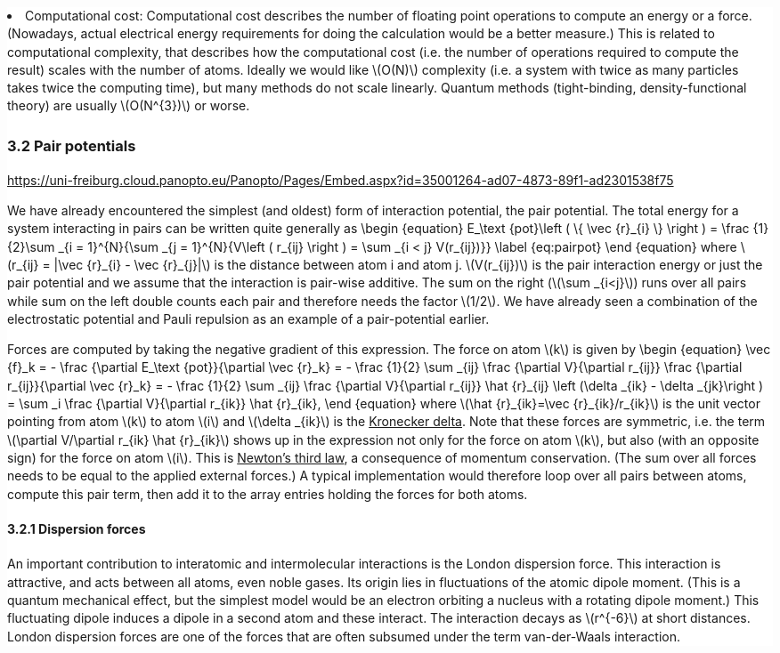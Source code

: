 <li class='itemize'><span class='cmti-12'>Computational cost:</span> Computational cost describes the number of floating point operations to compute an energy or a force. (Nowadays, actual electrical energy requirements for doing the calculation would be a better measure.) This is related to computational complexity, that describes how the computational cost (i.e. the number of operations required to compute the result) scales with the number of atoms. Ideally we would like \(O(N)\) complexity (i.e. a
system with twice as many particles takes twice the computing time), but many methods do not scale linearly. Quantum methods (tight-binding, density-functional theory) are usually \(O(N^{3})\) or worse.</li>
</ul>

<p class='noindent'></p>
<h3 class='sectionHead'><span class='titlemark'>3.2</span> <a id='x1-30003.2'></a>Pair potentials</h3>

<p class='noindent'><a class='url' href='https://uni-freiburg.cloud.panopto.eu/Panopto/Pages/Embed.aspx?id=35001264-ad07-4873-89f1-ad2301538f75'><span class='cmtt-12'>https://uni-freiburg.cloud.panopto.eu/Panopto/Pages/Embed.aspx?id=35001264-ad07-4873-89f1-ad2301538f75</span></a></p>

<p class='indent'>We have already encountered the simplest (and oldest) form of interaction potential, the pair potential. The total energy for a system interacting in <span class='cmti-12'>pairs</span> can be written quite generally as \begin {equation} E_\text {pot}\left ( \{ \vec {r}_{i} \} \right ) = \frac {1}{2}\sum _{i = 1}^{N}{\sum _{j = 1}^{N}{V\left ( r_{ij} \right ) = \sum _{i &lt; j} V(r_{ij})}} \label {eq:pairpot} \end {equation}<a id='x1-3001r1'></a> where \(r_{ij} = |\vec {r}_{i} - \vec
{r}_{j}|\) is the distance between atom <span class='cmti-12'>i</span> and atom <span class='cmti-12'>j</span>. \(V(r_{ij})\) is the pair interaction energy or just the pair potential and we assume that the interaction is pair-wise additive. The sum on the right (\(\sum _{i&lt;j}\)) runs over all pairs while sum on the left double counts each pair and therefore needs the factor \(1/2\). We have already seen a combination of the electrostatic potential and Pauli repulsion as an example of a pair-potential
earlier.</p>

<p class='indent'>Forces are computed by taking the negative gradient of this expression. The force on atom \(k\) is given by \begin {equation} \vec {f}_k = - \frac {\partial E_\text {pot}}{\partial \vec {r}_k} = - \frac {1}{2} \sum _{ij} \frac {\partial V}{\partial r_{ij}} \frac {\partial r_{ij}}{\partial \vec {r}_k} = - \frac {1}{2} \sum _{ij} \frac {\partial V}{\partial r_{ij}} \hat {r}_{ij} \left (\delta _{ik} - \delta _{jk}\right ) = \sum _i \frac {\partial V}{\partial r_{ik}} \hat {r}_{ik}, \end
{equation}<a id='x1-3002r2'></a> where \(\hat {r}_{ik}=\vec {r}_{ik}/r_{ik}\) is the unit vector pointing from atom \(k\) to atom \(i\) and \(\delta _{ik}\) is the <a href='https://en.wikipedia.org/wiki/Kronecker_delta'>Kronecker delta</a>. Note that these forces are symmetric, i.e. the term \(\partial V/\partial r_{ik} \hat {r}_{ik}\) shows up in the expression not only for the force on atom \(k\), but also (with an opposite sign) for the force on atom \(i\). This is <a href='https://en.wikipedia.org/wiki/Newton%27s_laws_of_motion'>Newton’s third law</a>, a consequence of momentum conservation. (The sum over all forces needs to be equal to the applied external forces.) A typical implementation would therefore loop over all <span class='cmti-12'>pairs</span> between atoms, compute this pair term, then add it to the array entries holding the forces for both atoms.</p>

<p class='noindent'></p>
<h4 class='subsectionHead'><span class='titlemark'>3.2.1</span> <a id='x1-40003.2.1'></a>Dispersion forces</h4>

<p class='noindent'>An important contribution to interatomic and intermolecular interactions is the London dispersion force. This interaction is attractive, and acts between all atoms, even noble gases. Its origin lies in fluctuations of the atomic dipole moment. (This is a quantum mechanical effect, but the simplest model would be an electron orbiting a nucleus with a rotating dipole moment.) This fluctuating dipole <span class='cmti-12'>induces</span> a dipole in a second atom and these interact. The
interaction decays as \(r^{-6}\) at short distances. London dispersion forces are one of the forces that are often subsumed under the term van-der-Waals interaction.</p>
